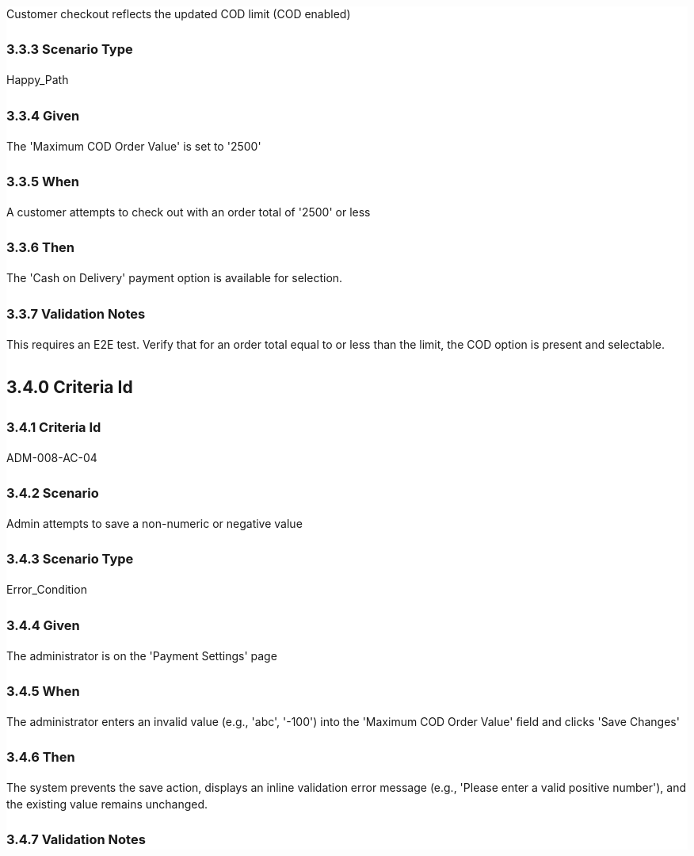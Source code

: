 Customer checkout reflects the updated COD limit (COD enabled)

### 3.3.3 Scenario Type

Happy_Path

### 3.3.4 Given

The 'Maximum COD Order Value' is set to '2500'

### 3.3.5 When

A customer attempts to check out with an order total of '2500' or less

### 3.3.6 Then

The 'Cash on Delivery' payment option is available for selection.

### 3.3.7 Validation Notes

This requires an E2E test. Verify that for an order total equal to or less than the limit, the COD option is present and selectable.

## 3.4.0 Criteria Id

### 3.4.1 Criteria Id

ADM-008-AC-04

### 3.4.2 Scenario

Admin attempts to save a non-numeric or negative value

### 3.4.3 Scenario Type

Error_Condition

### 3.4.4 Given

The administrator is on the 'Payment Settings' page

### 3.4.5 When

The administrator enters an invalid value (e.g., 'abc', '-100') into the 'Maximum COD Order Value' field and clicks 'Save Changes'

### 3.4.6 Then

The system prevents the save action, displays an inline validation error message (e.g., 'Please enter a valid positive number'), and the existing value remains unchanged.

### 3.4.7 Validation Notes
